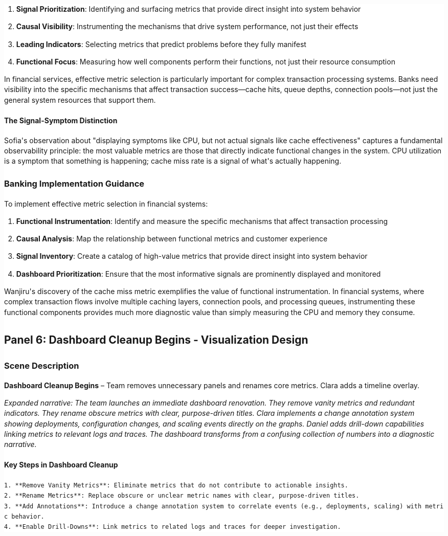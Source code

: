 1. **Signal Prioritization**: Identifying and surfacing metrics that provide direct insight into system behavior

2. **Causal Visibility**: Instrumenting the mechanisms that drive system performance, not just their effects

3. **Leading Indicators**: Selecting metrics that predict problems before they fully manifest

4. **Functional Focus**: Measuring how well components perform their functions, not just their resource consumption

In financial services, effective metric selection is particularly important for complex transaction processing systems. Banks need visibility into the specific mechanisms that affect transaction success—cache hits, queue depths, connection pools—not just the general system resources that support them.
#### The Signal-Symptom Distinction
Sofia's observation about "displaying symptoms like CPU, but not actual signals like cache effectiveness" captures a fundamental observability principle: the most valuable metrics are those that directly indicate functional changes in the system. CPU utilization is a symptom that something is happening; cache miss rate is a signal of what's actually happening.
### Banking Implementation Guidance
To implement effective metric selection in financial systems:

1. **Functional Instrumentation**: Identify and measure the specific mechanisms that affect transaction processing

2. **Causal Analysis**: Map the relationship between functional metrics and customer experience

3. **Signal Inventory**: Create a catalog of high-value metrics that provide direct insight into system behavior

4. **Dashboard Prioritization**: Ensure that the most informative signals are prominently displayed and monitored

Wanjiru's discovery of the cache miss metric exemplifies the value of functional instrumentation. In financial systems, where complex transaction flows involve multiple caching layers, connection pools, and processing queues, instrumenting these functional components provides much more diagnostic value than simply measuring the CPU and memory they consume.
## Panel 6: Dashboard Cleanup Begins - Visualization Design
### Scene Description

**Dashboard Cleanup Begins** – Team removes unnecessary panels and renames core metrics. Clara adds a timeline overlay.

*Expanded narrative: The team launches an immediate dashboard renovation. They remove vanity metrics and redundant indicators. They rename obscure metrics with clear, purpose-driven titles. Clara implements a change annotation system showing deployments, configuration changes, and scaling events directly on the graphs. Daniel adds drill-down capabilities linking metrics to relevant logs and traces. The dashboard transforms from a confusing collection of numbers into a diagnostic narrative.*

#### Key Steps in Dashboard Cleanup
```text
1. **Remove Vanity Metrics**: Eliminate metrics that do not contribute to actionable insights.
2. **Rename Metrics**: Replace obscure or unclear metric names with clear, purpose-driven titles.
3. **Add Annotations**: Introduce a change annotation system to correlate events (e.g., deployments, scaling) with metric behavior.
4. **Enable Drill-Downs**: Link metrics to related logs and traces for deeper investigation.
```
